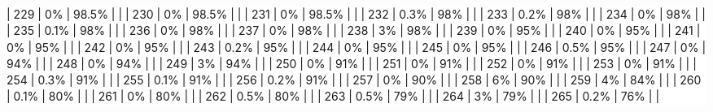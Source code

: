 | 229 | 0% | 98.5% |  |
| 230 | 0% | 98.5% |  |
| 231 | 0% | 98.5% |  |
| 232 | 0.3% | 98% |  |
| 233 | 0.2% | 98% |  |
| 234 | 0% | 98% |  |
| 235 | 0.1% | 98% |  |
| 236 | 0% | 98% |  |
| 237 | 0% | 98% |  |
| 238 | 3% | 98% |  |
| 239 | 0% | 95% |  |
| 240 | 0% | 95% |  |
| 241 | 0% | 95% |  |
| 242 | 0% | 95% |  |
| 243 | 0.2% | 95% |  |
| 244 | 0% | 95% |  |
| 245 | 0% | 95% |  |
| 246 | 0.5% | 95% |  |
| 247 | 0% | 94% |  |
| 248 | 0% | 94% |  |
| 249 | 3% | 94% |  |
| 250 | 0% | 91% |  |
| 251 | 0% | 91% |  |
| 252 | 0% | 91% |  |
| 253 | 0% | 91% |  |
| 254 | 0.3% | 91% |  |
| 255 | 0.1% | 91% |  |
| 256 | 0.2% | 91% |  |
| 257 | 0% | 90% |  |
| 258 | 6% | 90% |  |
| 259 | 4% | 84% |  |
| 260 | 0.1% | 80% |  |
| 261 | 0% | 80% |  |
| 262 | 0.5% | 80% |  |
| 263 | 0.5% | 79% |  |
| 264 | 3% | 79% |  |
| 265 | 0.2% | 76% |  |